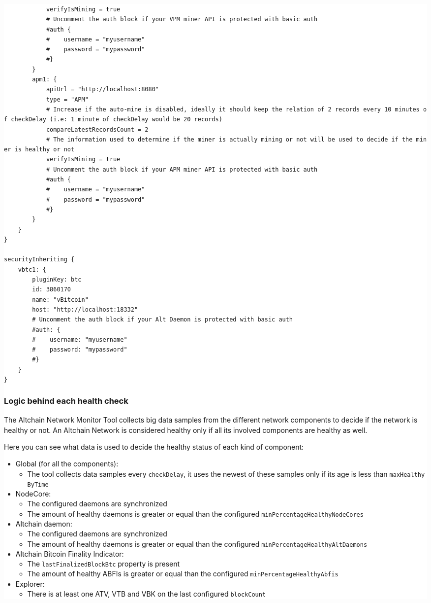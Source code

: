 ```
            verifyIsMining = true
            # Uncomment the auth block if your VPM miner API is protected with basic auth
            #auth {
            #    username = "myusername"
            #    password = "mypassword"
            #}
        }
        apm1: {
            apiUrl = "http://localhost:8080"
            type = "APM"
            # Increase if the auto-mine is disabled, ideally it should keep the relation of 2 records every 10 minutes of checkDelay (i.e: 1 minute of checkDelay would be 20 records)
            compareLatestRecordsCount = 2
            # The information used to determine if the miner is actually mining or not will be used to decide if the miner is healthy or not
            verifyIsMining = true
            # Uncomment the auth block if your APM miner API is protected with basic auth
            #auth {
            #    username = "myusername"
            #    password = "mypassword"
            #}
        }
    }
}

securityInheriting {
    vbtc1: {
        pluginKey: btc
        id: 3860170
        name: "vBitcoin"
        host: "http://localhost:18332"
        # Uncomment the auth block if your Alt Daemon is protected with basic auth
        #auth: {
        #    username: "myusername"
        #    password: "mypassword"
        #}
    }
}
```

### Logic behind each health check
The Altchain Network Monitor Tool collects big data samples from the different network components to decide if the network is healthy or not. 
An Altchain Network is considered healthy only if all its involved components are healthy as well. 

Here you can see what data is used to decide the healthy status of each kind of component: 

* Global (for all the components):
  * The tool collects data samples every ``checkDelay``, it uses the newest of these samples only if its age is less than ``maxHealthyByTime``
* NodeCore:
  * The configured daemons are synchronized
  * The amount of healthy daemons is greater or equal than the configured ``minPercentageHealthyNodeCores``
* Altchain daemon:
  * The configured daemons are synchronized
  * The amount of healthy daemons is greater or equal than the configured ``minPercentageHealthyAltDaemons``
* Altchain Bitcoin Finality Indicator:
  * The ``lastFinalizedBlockBtc`` property is present
  * The amount of healthy ABFIs is greater or equal than the configured ``minPercentageHealthyAbfis``
* Explorer:
  * There is at least one ATV, VTB and VBK on the last configured ``blockCount``